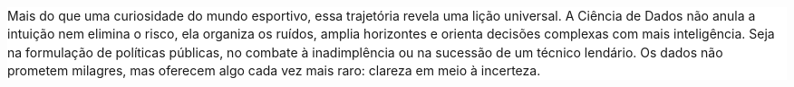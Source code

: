 Mais do que uma curiosidade do mundo esportivo, essa trajetória revela uma lição universal. A Ciência de Dados não anula a intuição nem elimina o risco, ela organiza os ruídos, amplia horizontes e orienta decisões complexas com mais inteligência. Seja na formulação de políticas públicas, no combate à inadimplência ou na sucessão de um técnico lendário. Os dados não prometem milagres, mas oferecem algo cada vez mais raro: clareza em meio à incerteza.
